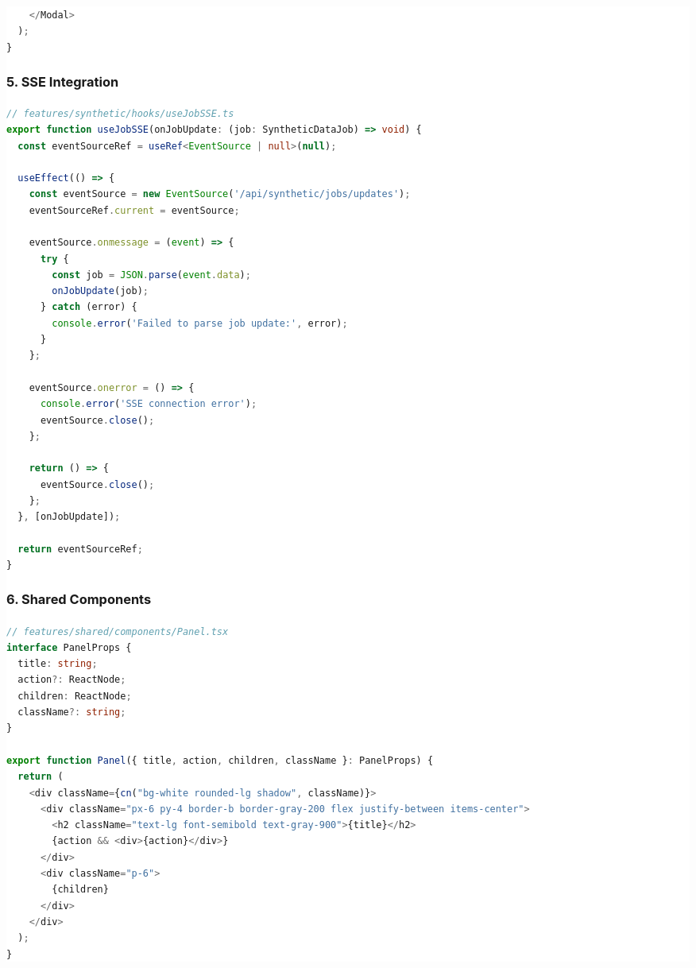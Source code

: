 ```typescript
    </Modal>
  );
}
```

### 5. SSE Integration

```typescript
// features/synthetic/hooks/useJobSSE.ts
export function useJobSSE(onJobUpdate: (job: SyntheticDataJob) => void) {
  const eventSourceRef = useRef<EventSource | null>(null);

  useEffect(() => {
    const eventSource = new EventSource('/api/synthetic/jobs/updates');
    eventSourceRef.current = eventSource;

    eventSource.onmessage = (event) => {
      try {
        const job = JSON.parse(event.data);
        onJobUpdate(job);
      } catch (error) {
        console.error('Failed to parse job update:', error);
      }
    };

    eventSource.onerror = () => {
      console.error('SSE connection error');
      eventSource.close();
    };

    return () => {
      eventSource.close();
    };
  }, [onJobUpdate]);

  return eventSourceRef;
}
```

### 6. Shared Components

```typescript
// features/shared/components/Panel.tsx
interface PanelProps {
  title: string;
  action?: ReactNode;
  children: ReactNode;
  className?: string;
}

export function Panel({ title, action, children, className }: PanelProps) {
  return (
    <div className={cn("bg-white rounded-lg shadow", className)}>
      <div className="px-6 py-4 border-b border-gray-200 flex justify-between items-center">
        <h2 className="text-lg font-semibold text-gray-900">{title}</h2>
        {action && <div>{action}</div>}
      </div>
      <div className="p-6">
        {children}
      </div>
    </div>
  );
}
```
